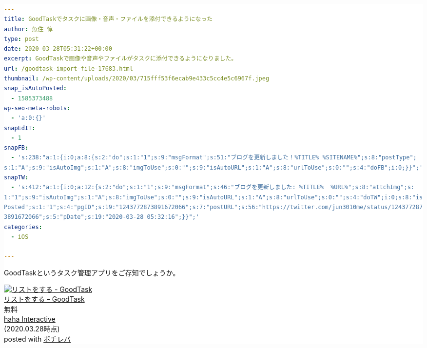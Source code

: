 ```yaml
---
title: GoodTaskでタスクに画像・音声・ファイルを添付できるようになった
author: 魚住 惇
type: post
date: 2020-03-28T05:31:22+00:00
excerpt: GoodTaskで画像や音声やファイルがタスクに添付できるようになりました。
url: /goodtask-import-file-17683.html
thumbnail: /wp-content/uploads/2020/03/715fff53f6ecab9e433c5cc4e5c6967f.jpeg
snap_isAutoPosted:
  - 1585373488
wp-seo-meta-robots:
  - 'a:0:{}'
snapEdIT:
  - 1
snapFB:
  - 's:238:"a:1:{i:0;a:8:{s:2:"do";s:1:"1";s:9:"msgFormat";s:51:"ブログを更新しました！%TITLE% %SITENAME%";s:8:"postType";s:1:"A";s:9:"isAutoImg";s:1:"A";s:8:"imgToUse";s:0:"";s:9:"isAutoURL";s:1:"A";s:8:"urlToUse";s:0:"";s:4:"doFB";i:0;}}";'
snapTW:
  - 's:412:"a:1:{i:0;a:12:{s:2:"do";s:1:"1";s:9:"msgFormat";s:46:"ブログを更新しました: %TITLE%  %URL%";s:8:"attchImg";s:1:"1";s:9:"isAutoImg";s:1:"A";s:8:"imgToUse";s:0:"";s:9:"isAutoURL";s:1:"A";s:8:"urlToUse";s:0:"";s:4:"doTW";i:0;s:8:"isPosted";s:1:"1";s:4:"pgID";s:19:"1243772873891672066";s:7:"postURL";s:56:"https://twitter.com/jun3010me/status/1243772873891672066";s:5:"pDate";s:19:"2020-03-28 05:32:16";}}";'
categories:
  - iOS

---
```

GoodTaskというタスク管理アプリをご存知でしょうか。

<div class="cstmreba">
  <div class="pochireba">
    <a href="https://apps.apple.com/jp/app/%E3%83%AA%E3%82%B9%E3%83%88%E3%82%92%E3%81%99%E3%82%8B-goodtask/id1068039220?uo=4&#038;at=11l7ge"><img decoding="async" loading="lazy" src="https://is2-ssl.mzstatic.com/image/thumb/Purple123/v4/32/7e/23/327e23f9-a536-666b-a341-0bf5dfe7540e/source/512x512bb.jpg" alt="リストをする - GoodTask" width="150" height="150" class="pochi_img" /></a>
    <div class="pochi_info">
      <div class="pochi_name">
        <a href="https://apps.apple.com/jp/app/%E3%83%AA%E3%82%B9%E3%83%88%E3%82%92%E3%81%99%E3%82%8B-goodtask/id1068039220?uo=4&#038;at=11l7ge">リストをする &#8211; GoodTask</a>
      </div>
      <div class="pochi_price">
        無料
      </div>
      <div class="pochi_seller">
        <a href="https://apps.apple.com/jp/developer/haha-interactive/id369684594?uo=4&#038;at=11l7ge">haha Interactive</a>
      </div>
      <div class="pochi_time">
        (2020.03.28時点)
      </div>
      <div class="pochi_post">
        posted with <a href="http://pochireba.com" rel="nofollow noopener noreferrer" target="_blank">ポチレバ</a>
      </div>
    </div>
    <div class="pochireba-footer">
    </div>
  </div>
</div>
